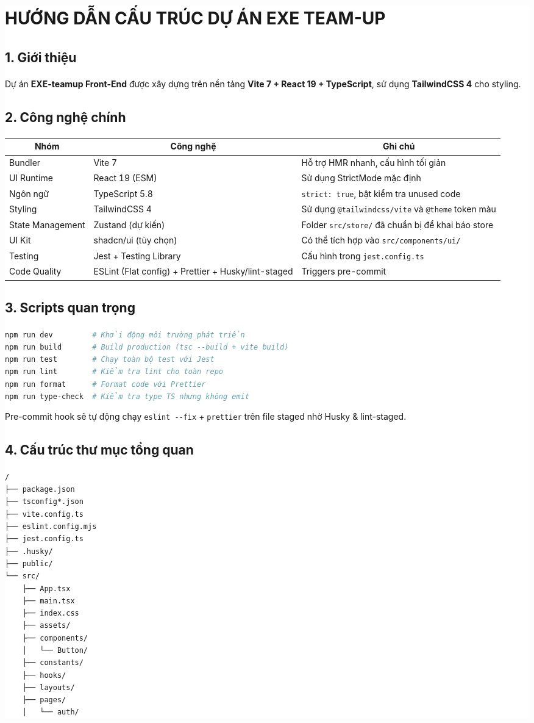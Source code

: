 # HƯỚNG DẪN CẤU TRÚC DỰ ÁN EXE TEAM-UP

## 1. Giới thiệu

Dự án **EXE-teamup Front-End** được xây dựng trên nền tảng **Vite 7 + React 19 + TypeScript**, sử dụng **TailwindCSS 4** cho styling.

## 2. Công nghệ chính

| Nhóm             | Công nghệ                                           | Ghi chú                                           |
| ---------------- | --------------------------------------------------- | ------------------------------------------------- |
| Bundler          | Vite 7                                              | Hỗ trợ HMR nhanh, cấu hình tối giản               |
| UI Runtime       | React 19 (ESM)                                      | Sử dụng StrictMode mặc định                       |
| Ngôn ngữ         | TypeScript 5.8                                      | `strict: true`, bật kiểm tra unused code          |
| Styling          | TailwindCSS 4                                       | Sử dụng `@tailwindcss/vite` và `@theme` token màu |
| State Management | Zustand (dự kiến)                                   | Folder `src/store/` đã chuẩn bị để khai báo store |
| UI Kit           | shadcn/ui (tùy chọn)                                | Có thể tích hợp vào `src/components/ui/`          |
| Testing          | Jest + Testing Library                              | Cấu hình trong `jest.config.ts`                   |
| Code Quality     | ESLint (Flat config) + Prettier + Husky/lint-staged | Triggers pre-commit                               |

## 3. Scripts quan trọng

```bash
npm run dev         # Khởi động môi trường phát triển
npm run build       # Build production (tsc --build + vite build)
npm run test        # Chạy toàn bộ test với Jest
npm run lint        # Kiểm tra lint cho toàn repo
npm run format      # Format code với Prettier
npm run type-check  # Kiểm tra type TS nhưng không emit
```

Pre-commit hook sẽ tự động chạy `eslint --fix` + `prettier` trên file staged nhờ Husky & lint-staged.

## 4. Cấu trúc thư mục tổng quan

```
/
├── package.json
├── tsconfig*.json
├── vite.config.ts
├── eslint.config.mjs
├── jest.config.ts
├── .husky/
├── public/
└── src/
    ├── App.tsx
    ├── main.tsx
    ├── index.css
    ├── assets/
    ├── components/
    │   └── Button/
    ├── constants/
    ├── hooks/
    ├── layouts/
    ├── pages/
    │   └── auth/
```